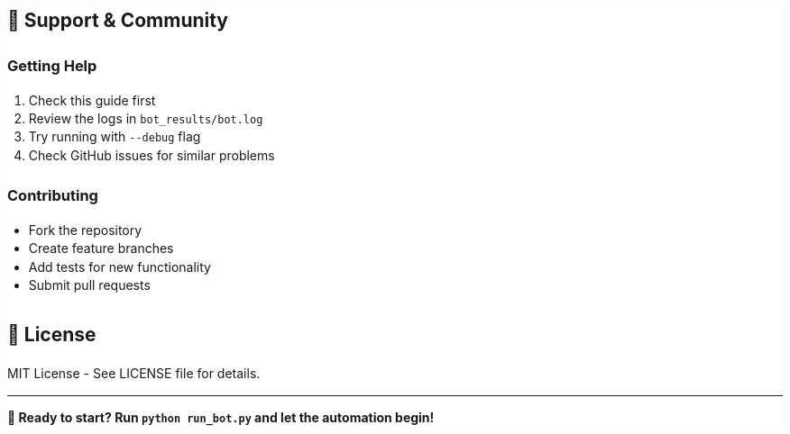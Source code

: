 ## 🤝 Support & Community

### Getting Help
1. Check this guide first
2. Review the logs in `bot_results/bot.log`
3. Try running with `--debug` flag
4. Check GitHub issues for similar problems

### Contributing
- Fork the repository
- Create feature branches
- Add tests for new functionality
- Submit pull requests

## 📄 License

MIT License - See LICENSE file for details.

---

**🎯 Ready to start? Run `python run_bot.py` and let the automation begin!**
